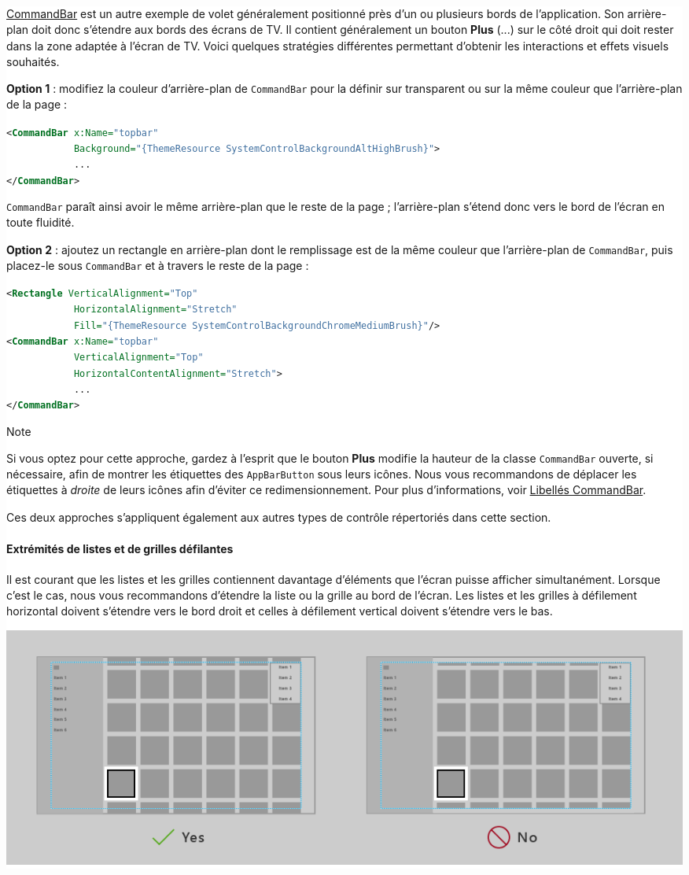 [CommandBar](https://msdn.microsoft.com/library/windows/apps/windows.ui.xaml.controls.commandbar.aspx) est un autre exemple de volet généralement positionné près d’un ou plusieurs bords de l’application. Son arrière-plan doit donc s’étendre aux bords des écrans de TV. Il contient généralement un bouton **Plus** (...) sur le côté droit qui doit rester dans la zone adaptée à l’écran de TV. Voici quelques stratégies différentes permettant d’obtenir les interactions et effets visuels souhaités.

**Option 1** : modifiez la couleur d’arrière-plan de `CommandBar` pour la définir sur transparent ou sur la même couleur que l’arrière-plan de la page :

```xml
<CommandBar x:Name="topbar" 
            Background="{ThemeResource SystemControlBackgroundAltHighBrush}">
            ...
</CommandBar>
```

`CommandBar` paraît ainsi avoir le même arrière-plan que le reste de la page ; l’arrière-plan s’étend donc vers le bord de l’écran en toute fluidité.

**Option 2** : ajoutez un rectangle en arrière-plan dont le remplissage est de la même couleur que l’arrière-plan de `CommandBar`, puis placez-le sous `CommandBar` et à travers le reste de la page :

```xml
<Rectangle VerticalAlignment="Top" 
            HorizontalAlignment="Stretch"      
            Fill="{ThemeResource SystemControlBackgroundChromeMediumBrush}"/>
<CommandBar x:Name="topbar" 
            VerticalAlignment="Top" 
            HorizontalContentAlignment="Stretch">
            ...
</CommandBar>
```

> [!NOTE]
> Si vous optez pour cette approche, gardez à l’esprit que le bouton **Plus** modifie la hauteur de la classe `CommandBar` ouverte, si nécessaire, afin de montrer les étiquettes des `AppBarButton` sous leurs icônes. Nous vous recommandons de déplacer les étiquettes à *droite* de leurs icônes afin d’éviter ce redimensionnement. Pour plus d’informations, voir [Libellés CommandBar](#commandbar-labels).

Ces deux approches s’appliquent également aux autres types de contrôle répertoriés dans cette section.

#### <a name="scrolling-ends-of-lists-and-grids"></a>Extrémités de listes et de grilles défilantes

Il est courant que les listes et les grilles contiennent davantage d’éléments que l’écran puisse afficher simultanément. Lorsque c’est le cas, nous vous recommandons d’étendre la liste ou la grille au bord de l’écran. Les listes et les grilles à défilement horizontal doivent s’étendre vers le bord droit et celles à défilement vertical doivent s’étendre vers le bas.

![Grille contenue dans la zone adaptée à l’écran de TV tronquée](images/designing-for-tv/tv-safe-area-grid-cutoff.png)
